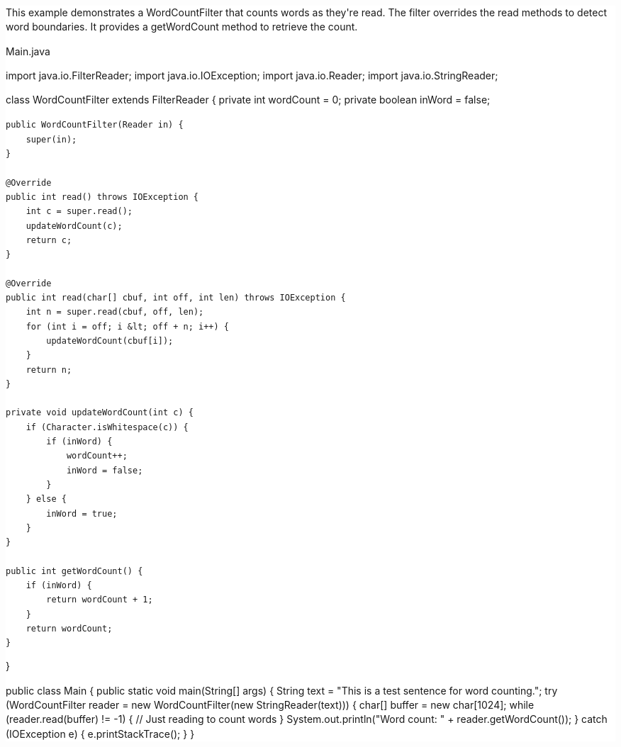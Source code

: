 This example demonstrates a WordCountFilter that counts words as they're read.
The filter overrides the read methods to detect word boundaries. It provides a
getWordCount method to retrieve the count.

Main.java
  

import java.io.FilterReader;
import java.io.IOException;
import java.io.Reader;
import java.io.StringReader;

class WordCountFilter extends FilterReader {
    private int wordCount = 0;
    private boolean inWord = false;

    public WordCountFilter(Reader in) {
        super(in);
    }

    @Override
    public int read() throws IOException {
        int c = super.read();
        updateWordCount(c);
        return c;
    }

    @Override
    public int read(char[] cbuf, int off, int len) throws IOException {
        int n = super.read(cbuf, off, len);
        for (int i = off; i &lt; off + n; i++) {
            updateWordCount(cbuf[i]);
        }
        return n;
    }

    private void updateWordCount(int c) {
        if (Character.isWhitespace(c)) {
            if (inWord) {
                wordCount++;
                inWord = false;
            }
        } else {
            inWord = true;
        }
    }

    public int getWordCount() {
        if (inWord) {
            return wordCount + 1;
        }
        return wordCount;
    }
}

public class Main {
    public static void main(String[] args) {
        String text = "This is a test sentence for word counting.";
        try (WordCountFilter reader = new WordCountFilter(new StringReader(text))) {
            char[] buffer = new char[1024];
            while (reader.read(buffer) != -1) {
                // Just reading to count words
            }
            System.out.println("Word count: " + reader.getWordCount());
        } catch (IOException e) {
            e.printStackTrace();
        }
    }